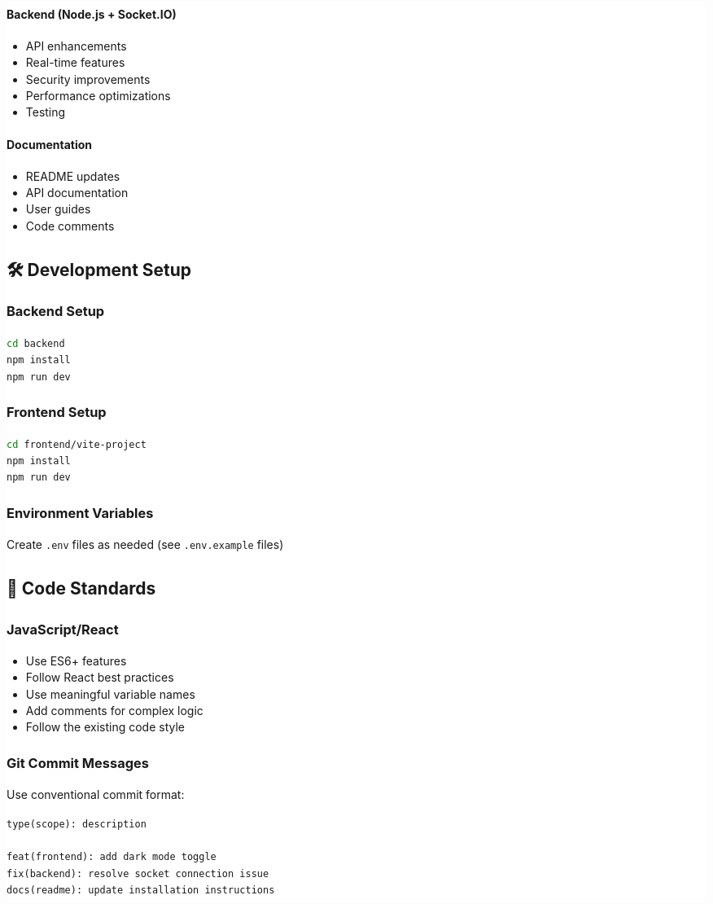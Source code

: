 #### Backend (Node.js + Socket.IO)
- API enhancements
- Real-time features
- Security improvements
- Performance optimizations
- Testing

#### Documentation
- README updates
- API documentation
- User guides
- Code comments

## 🛠️ Development Setup

### Backend Setup
```bash
cd backend
npm install
npm run dev
```

### Frontend Setup
```bash
cd frontend/vite-project
npm install
npm run dev
```

### Environment Variables
Create `.env` files as needed (see `.env.example` files)

## 📝 Code Standards

### JavaScript/React
- Use ES6+ features
- Follow React best practices
- Use meaningful variable names
- Add comments for complex logic
- Follow the existing code style

### Git Commit Messages
Use conventional commit format:
```
type(scope): description

feat(frontend): add dark mode toggle
fix(backend): resolve socket connection issue
docs(readme): update installation instructions
```
